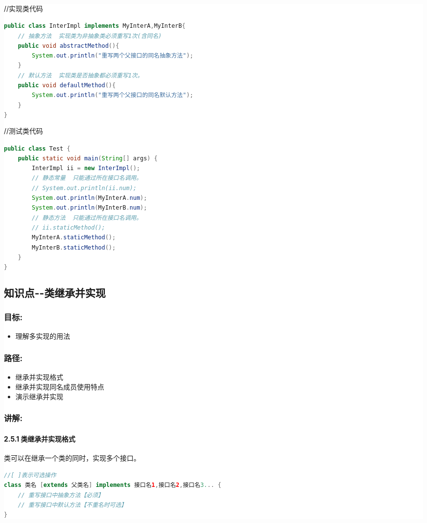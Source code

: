 //实现类代码

```java
public class InterImpl implements MyInterA,MyInterB{
    // 抽象方法  实现类为非抽象类必须重写1次(含同名)
    public void abstractMethod(){
        System.out.println("重写两个父接口的同名抽象方法");
    }
    // 默认方法  实现类是否抽象都必须重写1次。
    public void defaultMethod(){
        System.out.println("重写两个父接口的同名默认方法");
    }
}
```

//测试类代码

```java
public class Test {
    public static void main(String[] args) {
        InterImpl ii = new InterImpl();
        // 静态常量  只能通过所在接口名调用。
        // System.out.println(ii.num);
        System.out.println(MyInterA.num);
        System.out.println(MyInterB.num);
        // 静态方法  只能通过所在接口名调用。
        // ii.staticMethod();
        MyInterA.staticMethod();
        MyInterB.staticMethod();
    }
}

```

## 知识点--类继承并实现

### 目标:

- 理解多实现的用法

### 路径:

- 继承并实现格式
- 继承并实现同名成员使用特点
- 演示继承并实现

### 讲解:

#### 2.5.1 类继承并实现格式

类可以在继承一个类的同时，实现多个接口。

```java
//[ ]表示可选操作
class 类名 [extends 父类名] implements 接口名1,接口名2,接口名3... {
    // 重写接口中抽象方法【必须】
  	// 重写接口中默认方法【不重名时可选】
}
```
